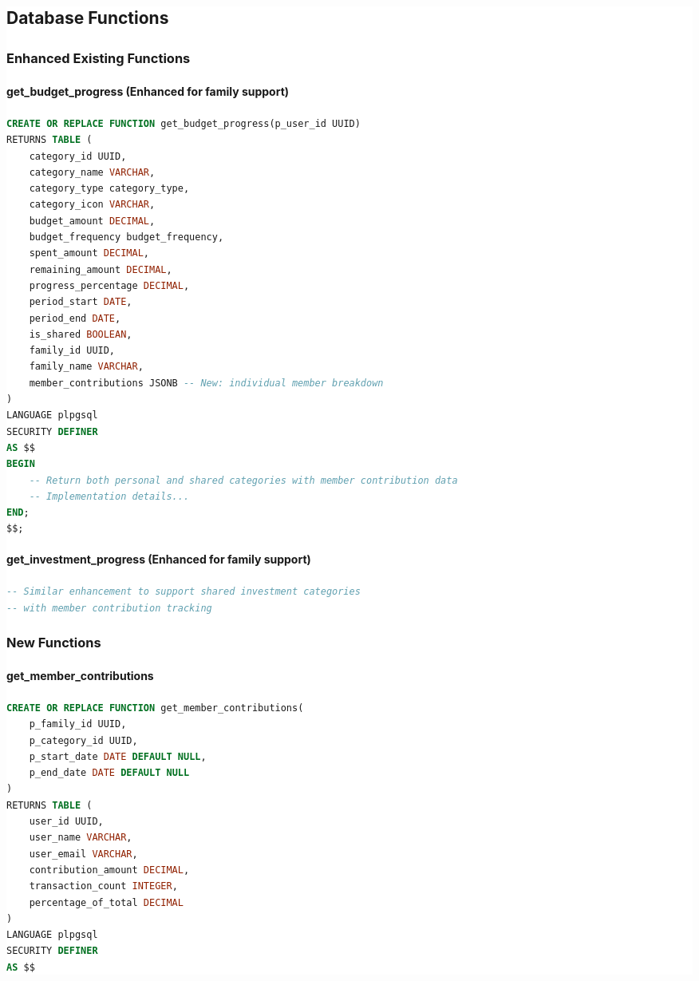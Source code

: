 
## Database Functions

### Enhanced Existing Functions

#### get_budget_progress (Enhanced for family support)

```sql
CREATE OR REPLACE FUNCTION get_budget_progress(p_user_id UUID)
RETURNS TABLE (
    category_id UUID,
    category_name VARCHAR,
    category_type category_type,
    category_icon VARCHAR,
    budget_amount DECIMAL,
    budget_frequency budget_frequency,
    spent_amount DECIMAL,
    remaining_amount DECIMAL,
    progress_percentage DECIMAL,
    period_start DATE,
    period_end DATE,
    is_shared BOOLEAN,
    family_id UUID,
    family_name VARCHAR,
    member_contributions JSONB -- New: individual member breakdown
)
LANGUAGE plpgsql
SECURITY DEFINER
AS $$
BEGIN
    -- Return both personal and shared categories with member contribution data
    -- Implementation details...
END;
$$;
```

#### get_investment_progress (Enhanced for family support)

```sql
-- Similar enhancement to support shared investment categories
-- with member contribution tracking
```

### New Functions

#### get_member_contributions

```sql
CREATE OR REPLACE FUNCTION get_member_contributions(
    p_family_id UUID,
    p_category_id UUID,
    p_start_date DATE DEFAULT NULL,
    p_end_date DATE DEFAULT NULL
)
RETURNS TABLE (
    user_id UUID,
    user_name VARCHAR,
    user_email VARCHAR,
    contribution_amount DECIMAL,
    transaction_count INTEGER,
    percentage_of_total DECIMAL
)
LANGUAGE plpgsql
SECURITY DEFINER
AS $$
```